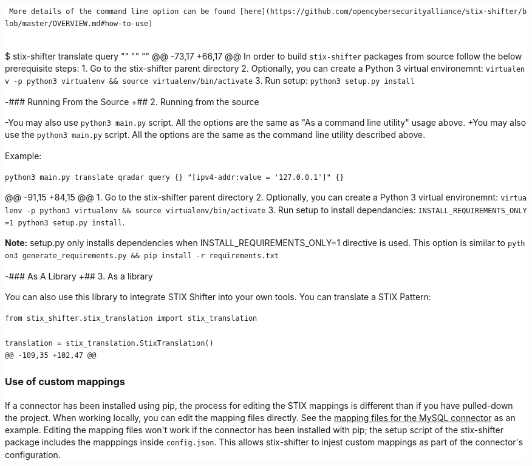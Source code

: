 ```diff
 More details of the command line option can be found [here](https://github.com/opencybersecurityalliance/stix-shifter/blob/master/OVERVIEW.md#how-to-use)
 
 ```
 $ stix-shifter translate <MODULE NAME> query "<STIX IDENTITY OBJECT>" "<STIX PATTERN>" "<OPTIONS>"
@@ -73,17 +66,17 @@
 In order to build `stix-shifter` packages from source follow the below prerequisite steps:
    1. Go to the stix-shifter parent directory
    2. Optionally, you can create a Python 3 virtual environemnt:
        `virtualenv -p python3 virtualenv && source virtualenv/bin/activate`
    3. Run setup: `python3 setup.py install`
 
 
-### Running From the Source
+## 2. Running from the source
 
-You may also use `python3 main.py` script. All the options are the same as "As a command line utility" usage above.
+You may also use the `python3 main.py` script. All the options are the same as the command line utility described above.
 
 Example:
 
 ```
 python3 main.py translate qradar query {} "[ipv4-addr:value = '127.0.0.1']" {}
 ```
 
@@ -91,15 +84,15 @@
    1. Go to the stix-shifter parent directory
    2. Optionally, you can create a Python 3 virtual environemnt:
        `virtualenv -p python3 virtualenv && source virtualenv/bin/activate`
    3. Run setup to install dependancies: `INSTALL_REQUIREMENTS_ONLY=1 python3 setup.py install`. 
 
 **Note:** setup.py only installs dependencies when INSTALL_REQUIREMENTS_ONLY=1 directive is used. This option is similar to `python3 generate_requirements.py && pip install -r requirements.txt`
 
-### As A Library
+## 3. As a library
 
 You can also use this library to integrate STIX Shifter into your own tools. You can translate a STIX Pattern:
 
 ```
 from stix_shifter.stix_translation import stix_translation
 
 translation = stix_translation.StixTranslation()
@@ -109,35 +102,47 @@
 ```
 ### Use of custom mappings
 
 If a connector has been installed using pip, the process for editing the STIX mappings is different than if you have pulled-down the project. When working locally, you can edit the mapping files directly. See the [mapping files for the MySQL connector](stix_shifter_modules/mysql/stix_translation/json) as an example. Editing the mapping files won't work if the connector has been installed with pip; the setup script of the stix-shifter package includes the mapppings inside `config.json`. This allows stix-shifter to injest custom mappings as part of the connector's configuration.
 